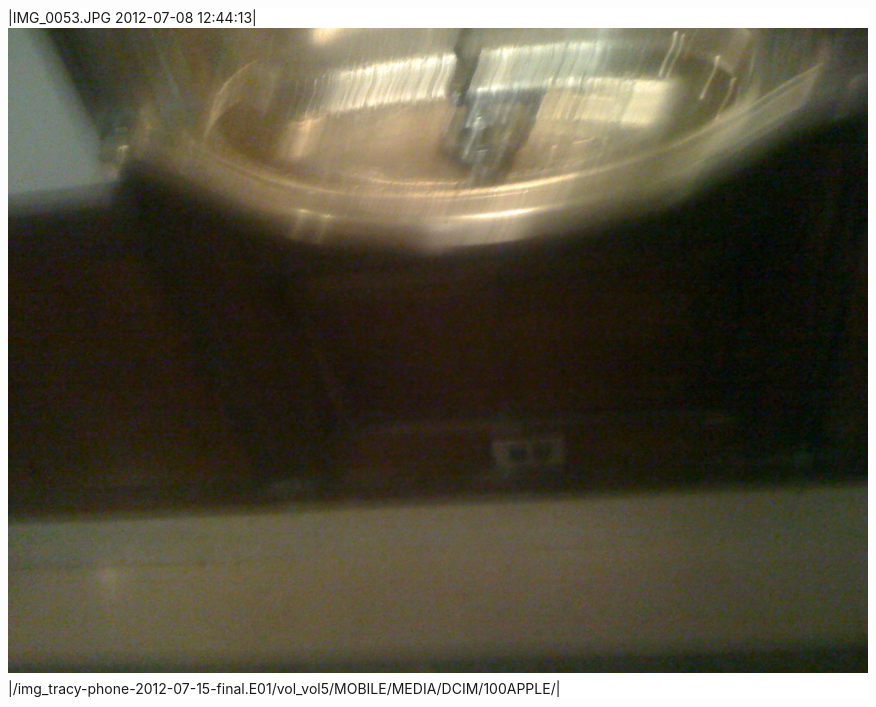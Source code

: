 |IMG_0053.JPG 2012-07-08 12:44:13|![test](IMAGE/IMG_0053.JPG)|/img_tracy-phone-2012-07-15-final.E01/vol_vol5/MOBILE/MEDIA/DCIM/100APPLE/|